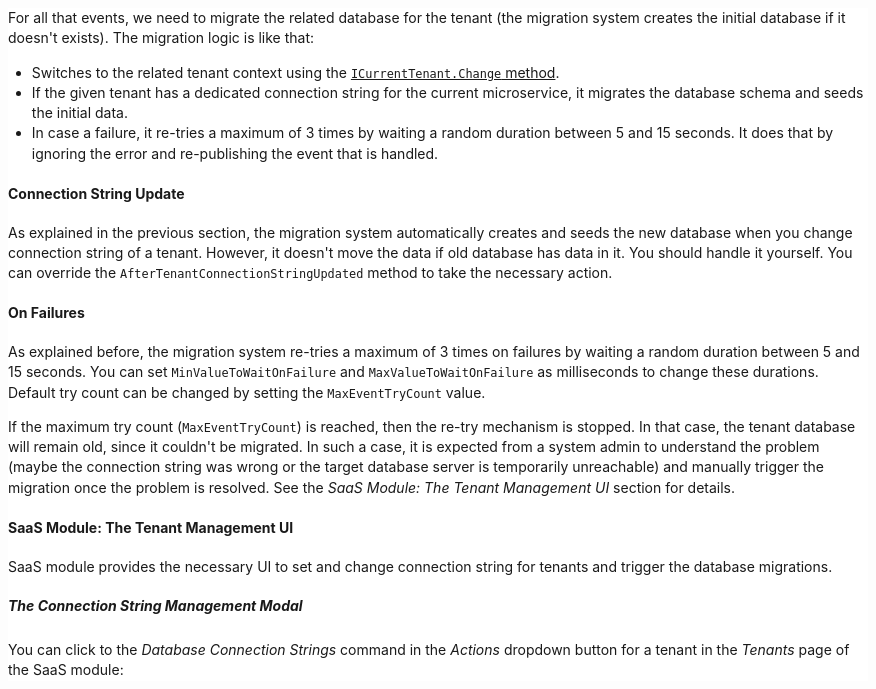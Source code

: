 For all that events, we need to migrate the related database for the tenant (the migration system creates the initial database if it doesn't exists). The migration logic is like that:

* Switches to the related tenant context using the [`ICurrentTenant.Change` method](https://docs.abp.io/en/abp/latest/Multi-Tenancy#change-the-current-tenant).
* If the given tenant has a dedicated connection string for the current microservice, it migrates the database schema and seeds the initial data.
* In case a failure, it re-tries a maximum of 3 times by waiting a random duration between 5 and 15 seconds. It does that by ignoring the error and re-publishing the event that is handled.

#### Connection String Update

As explained in the previous section, the migration system automatically creates and seeds the new database when you change connection string of a tenant. However, it doesn't move the data if old database has data in it. You should handle it yourself. You can override the `AfterTenantConnectionStringUpdated` method to take the necessary action.

#### On Failures

As explained before, the migration system re-tries a maximum of 3 times on failures by waiting a random duration between 5 and 15 seconds. You can set `MinValueToWaitOnFailure` and `MaxValueToWaitOnFailure` as milliseconds to change these durations. Default try count can be changed by setting the `MaxEventTryCount` value.

If the maximum try count (`MaxEventTryCount`) is reached, then the re-try mechanism is stopped. In that case, the tenant database will remain old, since it couldn't be migrated. In such a case, it is expected from a system admin to understand the problem (maybe the connection string was wrong or the target database server is temporarily unreachable) and manually trigger the migration once the problem is resolved. See the *SaaS Module: The Tenant Management UI* section for details.

#### SaaS Module: The Tenant Management UI

SaaS module provides the necessary UI to set and change connection string for tenants and trigger the database migrations.

##### The Connection String Management Modal

You can click to the *Database Connection Strings* command in the *Actions* dropdown button for a tenant in the *Tenants* page of the SaaS module:
